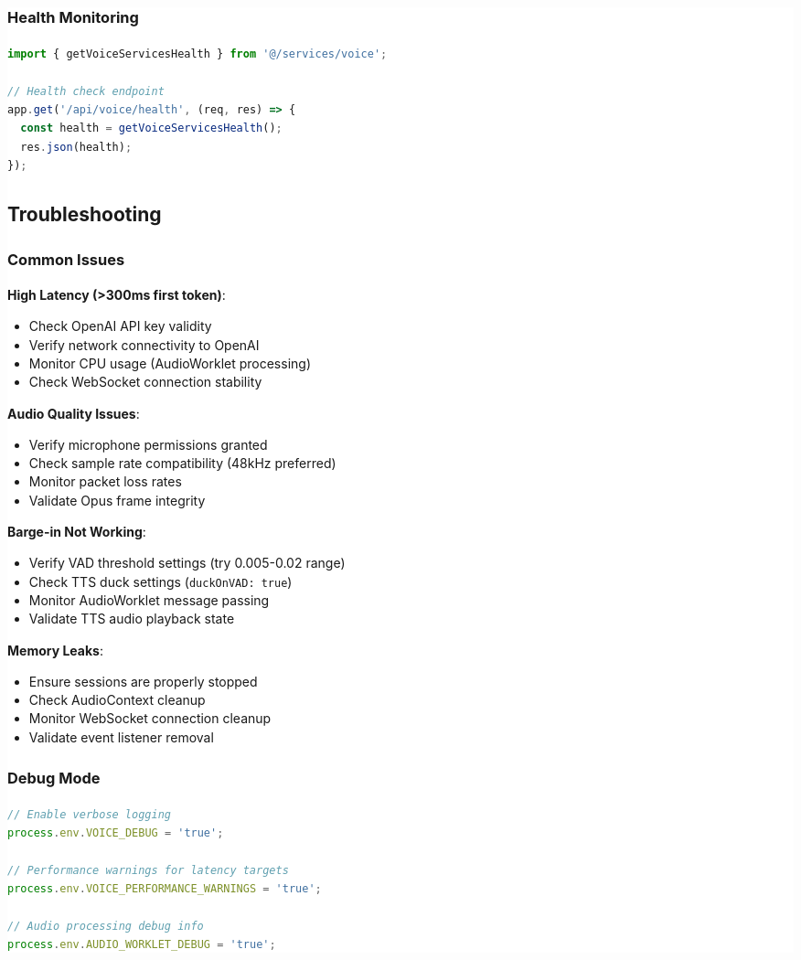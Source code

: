 ### Health Monitoring

```typescript
import { getVoiceServicesHealth } from '@/services/voice';

// Health check endpoint
app.get('/api/voice/health', (req, res) => {
  const health = getVoiceServicesHealth();
  res.json(health);
});
```

## Troubleshooting

### Common Issues

**High Latency (>300ms first token)**:

- Check OpenAI API key validity
- Verify network connectivity to OpenAI
- Monitor CPU usage (AudioWorklet processing)
- Check WebSocket connection stability

**Audio Quality Issues**:

- Verify microphone permissions granted
- Check sample rate compatibility (48kHz preferred)
- Monitor packet loss rates
- Validate Opus frame integrity

**Barge-in Not Working**:

- Verify VAD threshold settings (try 0.005-0.02 range)
- Check TTS duck settings (`duckOnVAD: true`)
- Monitor AudioWorklet message passing
- Validate TTS audio playback state

**Memory Leaks**:

- Ensure sessions are properly stopped
- Check AudioContext cleanup
- Monitor WebSocket connection cleanup
- Validate event listener removal

### Debug Mode

```typescript
// Enable verbose logging
process.env.VOICE_DEBUG = 'true';

// Performance warnings for latency targets
process.env.VOICE_PERFORMANCE_WARNINGS = 'true';

// Audio processing debug info
process.env.AUDIO_WORKLET_DEBUG = 'true';
```
